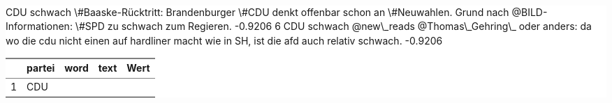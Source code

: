 </td>
<td style="text-align: left;">
CDU
</td>
<td style="text-align: left;">
schwach
</td>
<td style="text-align: left;">
\#Baaske-Rücktritt: Brandenburger \#CDU denkt offenbar schon an \#Neuwahlen. Grund nach @BILD-Informationen: \#SPD zu schwach zum Regieren.
</td>
<td style="text-align: left;">
-0.9206
</td>
</tr>
<tr>
<td style="border-bottom: 2px solid grey; text-align: left;">
6
</td>
<td style="border-bottom: 2px solid grey; text-align: left;">
CDU
</td>
<td style="border-bottom: 2px solid grey; text-align: left;">
schwach
</td>
<td style="border-bottom: 2px solid grey; text-align: left;">
@new\_reads @Thomas\_Gehring\_ oder anders: da wo die cdu nicht einen auf hardliner macht wie in SH, ist die afd auch relativ schwach.
</td>
<td style="border-bottom: 2px solid grey; text-align: left;">
-0.9206
</td>
</tr>
</tbody>
</table>


<table class='gmisc_table' style='border-collapse: collapse; margin-top: 1em; margin-bottom: 1em;' >
<thead>
<tr>
<th style="border-bottom: 1px solid grey; border-top: 2px solid grey;">
</th>
<th style="border-bottom: 1px solid grey; border-top: 2px solid grey; text-align: center;">
partei
</th>
<th style="border-bottom: 1px solid grey; border-top: 2px solid grey; text-align: center;">
word
</th>
<th style="border-bottom: 1px solid grey; border-top: 2px solid grey; text-align: center;">
text
</th>
<th style="border-bottom: 1px solid grey; border-top: 2px solid grey; text-align: center;">
Wert
</th>
</tr>
</thead>
<tbody>
<tr>
<td style="text-align: left;">
1
</td>
<td style="text-align: left;">
CDU